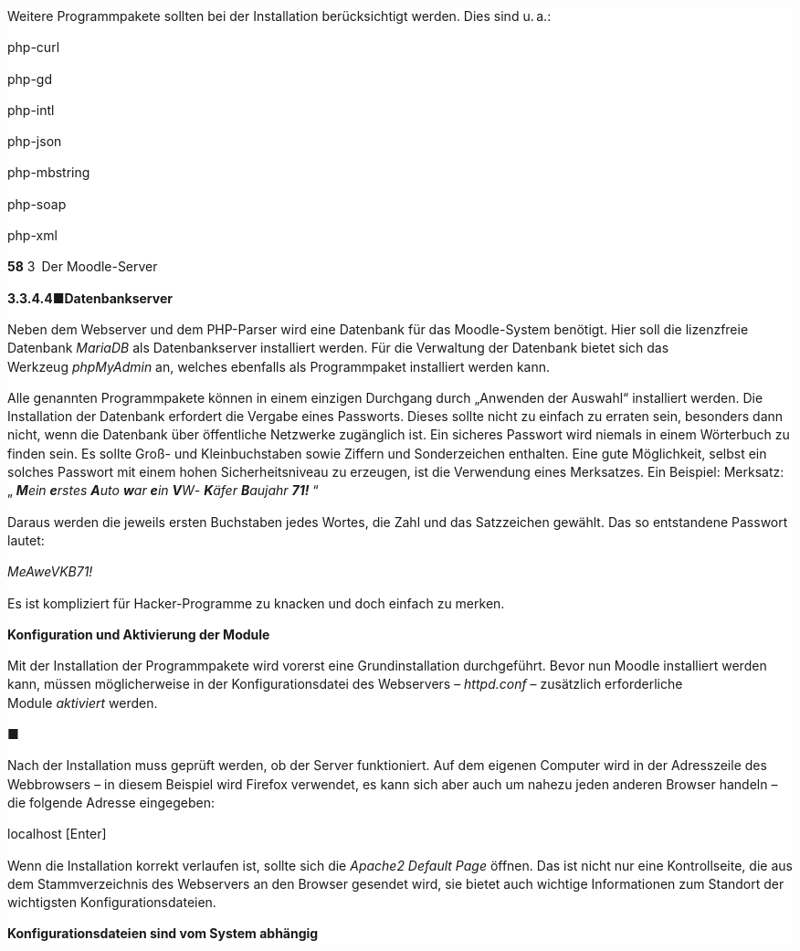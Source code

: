 Weitere Programmpakete sollten bei der Installation berücksichtigt werden. Dies sind u. a.:

php-curl

php-gd

php-intl

php-json

php-mbstring

php-soap

php-xml

**58** 3 Der Moodle-Server

**3.3.4.4■Datenbankserver**

Neben dem Webserver und dem PHP-Parser wird eine Datenbank für das Moodle-System benötigt. Hier soll die lizenzfreie Datenbank _MariaDB_ als Datenbankserver installiert werden. Für die Verwaltung der Datenbank bietet sich das Werkzeug _phpMyAdmin_ an, welches ebenfalls als Programmpaket installiert werden kann.

Alle genannten Programmpakete können in einem einzigen Durchgang durch „Anwenden der Auswahl“ installiert werden. Die Installation der Datenbank erfordert die Vergabe eines Passworts. Dieses sollte nicht zu einfach zu erraten sein, besonders dann nicht, wenn die Datenbank über öffentliche Netzwerke zugänglich ist. Ein sicheres Passwort wird niemals in einem Wörterbuch zu finden sein. Es sollte Groß- und Kleinbuchstaben sowie Ziffern und Sonderzeichen enthalten. Eine gute Möglichkeit, selbst ein solches Passwort mit einem hohen Sicherheitsniveau zu erzeugen, ist die Verwendung eines Merksatzes. Ein Beispiel: Merksatz: „ _**M**ein_ _**e**rstes_ _**A**uto_ _**w**ar_ _**e**in_ _**V**W_- _**K**äfer **B**aujahr **71!**_ “

Daraus werden die jeweils ersten Buchstaben jedes Wortes, die Zahl und das Satzzeichen gewählt. Das so entstandene Passwort lautet:

_MeAweVKB71!_

Es ist kompliziert für Hacker-Programme zu knacken und doch einfach zu merken.

**Konfiguration und Aktivierung der Module**

Mit der Installation der Programmpakete wird vorerst eine Grundinstallation durchgeführt. Bevor nun Moodle installiert werden kann, müssen möglicherweise in der Konfigurationsdatei des Webservers – _httpd.conf_ – zusätzlich erforderliche Module _aktiviert_ werden.

■

Nach der Installation muss geprüft werden, ob der Server funktioniert. Auf dem eigenen Computer wird in der Adresszeile des Webbrowsers – in diesem Beispiel wird Firefox verwendet, es kann sich aber auch um nahezu jeden anderen Browser handeln – die folgende Adresse eingegeben:

localhost [Enter]

Wenn die Installation korrekt verlaufen ist, sollte sich die _Apache2 Default Page_ öffnen. Das ist nicht nur eine Kontrollseite, die aus dem Stammverzeichnis des Webservers an den Browser gesendet wird, sie bietet auch wichtige Informationen zum Standort der wichtigsten Konfigurationsdateien.

**Konfigurationsdateien sind vom System abhängig**
